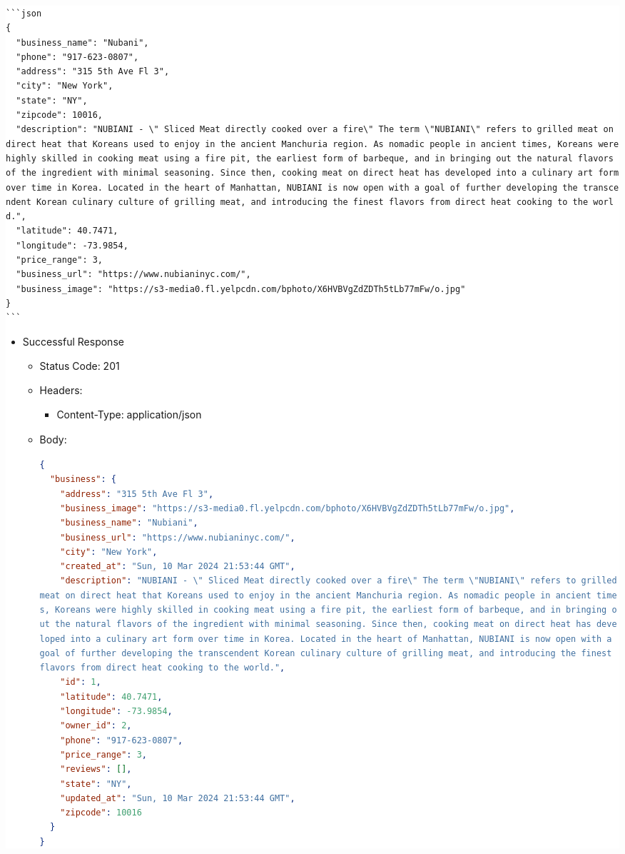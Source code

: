     ```json
    {
      "business_name": "Nubani",
      "phone": "917-623-0807",
      "address": "315 5th Ave Fl 3",
      "city": "New York",
      "state": "NY",
      "zipcode": 10016,
      "description": "NUBIANI - \" Sliced Meat directly cooked over a fire\" The term \"NUBIANI\" refers to grilled meat on direct heat that Koreans used to enjoy in the ancient Manchuria region. As nomadic people in ancient times, Koreans were highly skilled in cooking meat using a fire pit, the earliest form of barbeque, and in bringing out the natural flavors of the ingredient with minimal seasoning. Since then, cooking meat on direct heat has developed into a culinary art form over time in Korea. Located in the heart of Manhattan, NUBIANI is now open with a goal of further developing the transcendent Korean culinary culture of grilling meat, and introducing the finest flavors from direct heat cooking to the world.",
      "latitude": 40.7471,
      "longitude": -73.9854,
      "price_range": 3,
      "business_url": "https://www.nubianinyc.com/",
      "business_image": "https://s3-media0.fl.yelpcdn.com/bphoto/X6HVBVgZdZDTh5tLb77mFw/o.jpg"
    }
    ```

* Successful Response
  * Status Code: 201
  * Headers:
    * Content-Type: application/json
  * Body:

    ```json
    {
      "business": {
        "address": "315 5th Ave Fl 3",
        "business_image": "https://s3-media0.fl.yelpcdn.com/bphoto/X6HVBVgZdZDTh5tLb77mFw/o.jpg",
        "business_name": "Nubiani",
        "business_url": "https://www.nubianinyc.com/",
        "city": "New York",
        "created_at": "Sun, 10 Mar 2024 21:53:44 GMT",
        "description": "NUBIANI - \" Sliced Meat directly cooked over a fire\" The term \"NUBIANI\" refers to grilled meat on direct heat that Koreans used to enjoy in the ancient Manchuria region. As nomadic people in ancient times, Koreans were highly skilled in cooking meat using a fire pit, the earliest form of barbeque, and in bringing out the natural flavors of the ingredient with minimal seasoning. Since then, cooking meat on direct heat has developed into a culinary art form over time in Korea. Located in the heart of Manhattan, NUBIANI is now open with a goal of further developing the transcendent Korean culinary culture of grilling meat, and introducing the finest flavors from direct heat cooking to the world.",
        "id": 1,
        "latitude": 40.7471,
        "longitude": -73.9854,
        "owner_id": 2,
        "phone": "917-623-0807",
        "price_range": 3,
        "reviews": [],
        "state": "NY",
        "updated_at": "Sun, 10 Mar 2024 21:53:44 GMT",
        "zipcode": 10016
      }
    }
    ```
